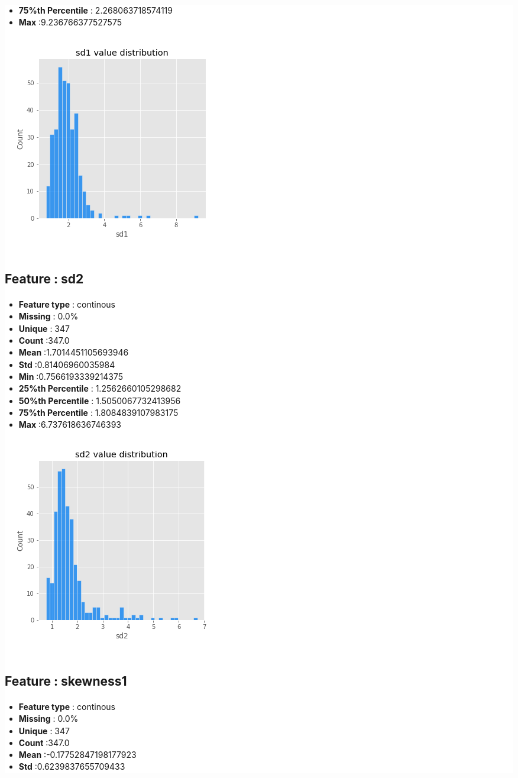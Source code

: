 - **75%th Percentile** : 2.268063718574119
- **Max** :9.236766377527575

![](sd1.png)
## Feature : sd2
- **Feature type** : continous
- **Missing** : 0.0%
- **Unique** : 347
- **Count** :347.0
- **Mean** :1.7014451105693946
- **Std** :0.81406960035984
- **Min** :0.7566193339214375
- **25%th Percentile** : 1.2562660105298682
- **50%th Percentile** : 1.5050067732413956
- **75%th Percentile** : 1.8084839107983175
- **Max** :6.737618636746393

![](sd2.png)
## Feature : skewness1
- **Feature type** : continous
- **Missing** : 0.0%
- **Unique** : 347
- **Count** :347.0
- **Mean** :-0.17752847198177923
- **Std** :0.6239837655709433